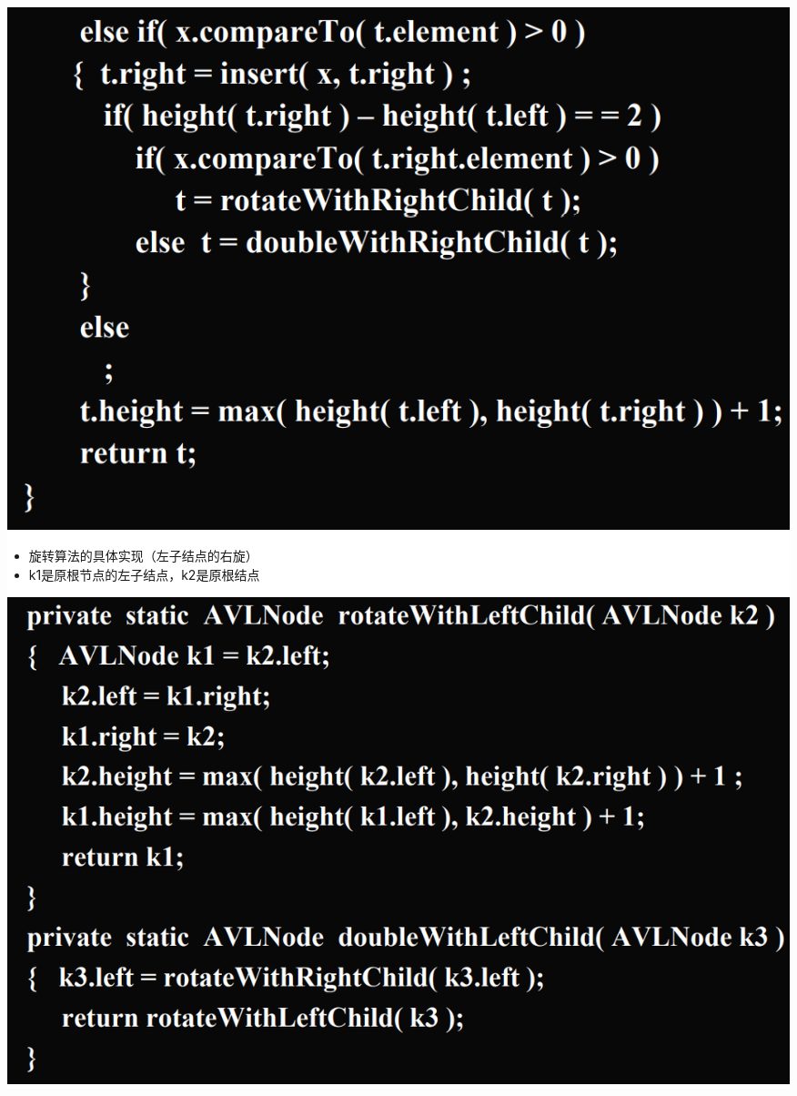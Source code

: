 
![image-20211123090316724](数据结构与算法.assets/image-20211123090316724.png)

- 旋转算法的具体实现（左子结点的右旋）
- k1是原根节点的左子结点，k2是原根结点

![image-20211123090336052](数据结构与算法.assets/image-20211123090336052.png)
